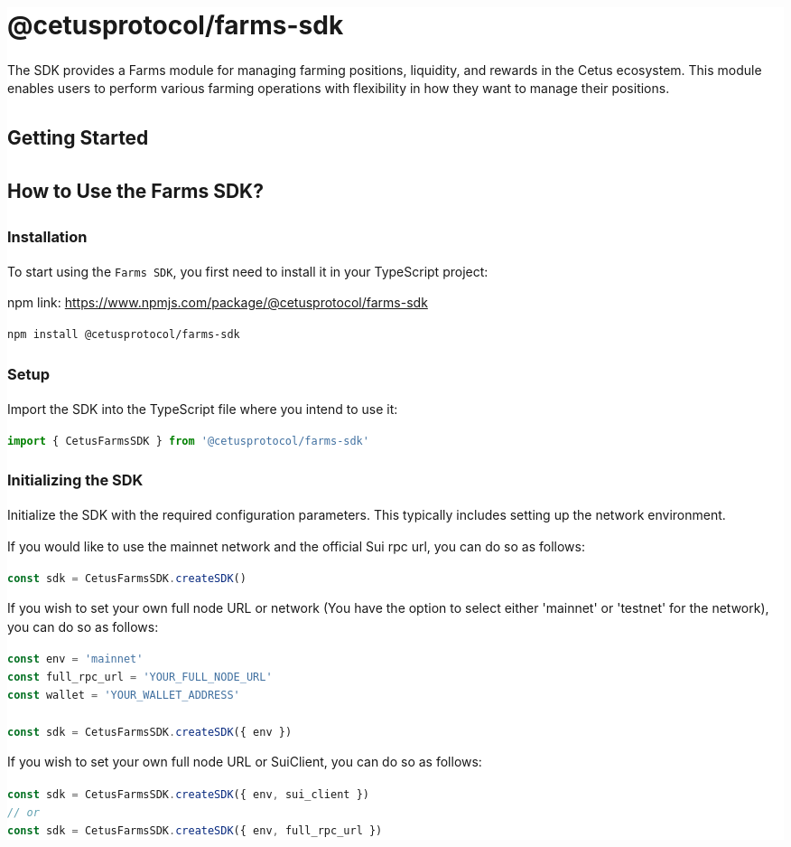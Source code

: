 # @cetusprotocol/farms-sdk

The SDK provides a Farms module for managing farming positions, liquidity, and rewards in the Cetus ecosystem. This module enables users to perform various farming operations with flexibility in how they want to manage their positions.

## Getting Started

## How to Use the Farms SDK?

### Installation

To start using the `Farms SDK`, you first need to install it in your TypeScript project:

npm link: <https://www.npmjs.com/package/@cetusprotocol/farms-sdk>

```bash
npm install @cetusprotocol/farms-sdk
```

### Setup

Import the SDK into the TypeScript file where you intend to use it:

```typescript
import { CetusFarmsSDK } from '@cetusprotocol/farms-sdk'
```

### Initializing the SDK

Initialize the SDK with the required configuration parameters. This typically includes setting up the network environment.

If you would like to use the mainnet network and the official Sui rpc url, you can do so as follows:

```typescript
const sdk = CetusFarmsSDK.createSDK()
```

If you wish to set your own full node URL or network (You have the option to select either 'mainnet' or 'testnet' for the network), you can do so as follows:

```typescript
const env = 'mainnet'
const full_rpc_url = 'YOUR_FULL_NODE_URL'
const wallet = 'YOUR_WALLET_ADDRESS'

const sdk = CetusFarmsSDK.createSDK({ env })
```

If you wish to set your own full node URL or SuiClient, you can do so as follows:

```typescript
const sdk = CetusFarmsSDK.createSDK({ env, sui_client })
// or
const sdk = CetusFarmsSDK.createSDK({ env, full_rpc_url })
```
